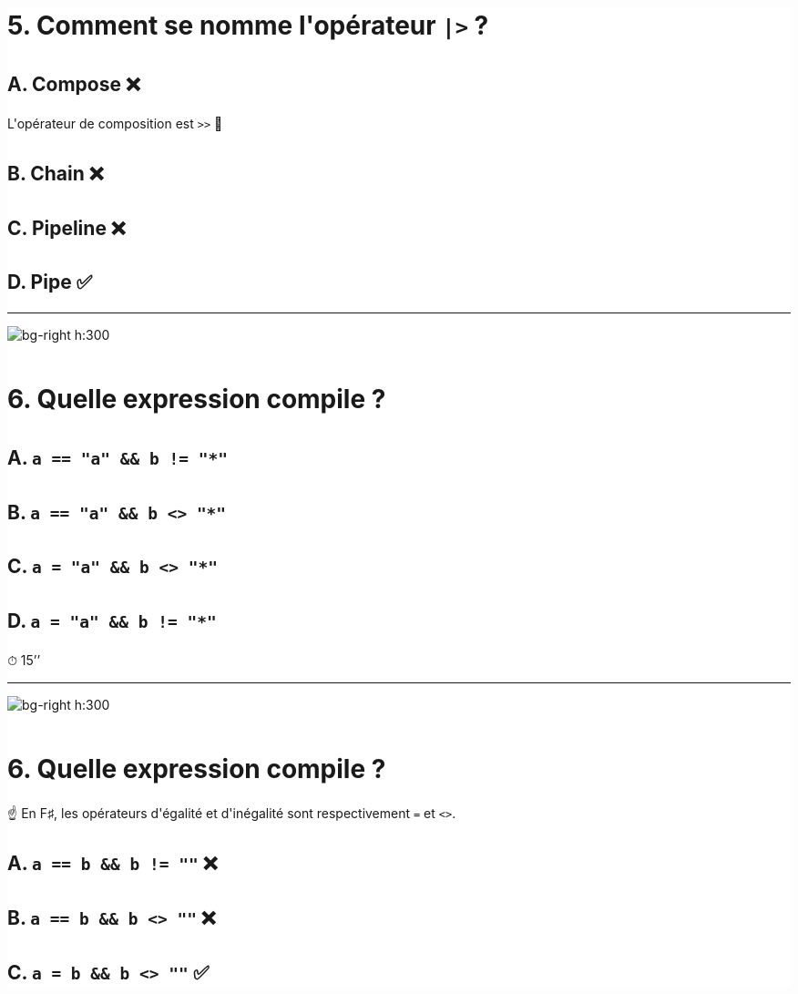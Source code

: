 # 5. Comment se nomme l'opérateur `|>` ?

## **A.** Compose ❌

L'opérateur de composition est `>>` 📍

## **B.** Chain ❌

## **C.** Pipeline ❌

## **D.** Pipe ✅

---

![bg-right h:300](../themes/d-edge/pictos/SOAT_pictos_question.png)

# 6. Quelle expression compile ?

## **A.** `a == "a" && b != "*"`

## **B.** `a == "a" && b <> "*"`

## **C.** `a = "a" && b <> "*"`

## **D.** `a = "a" && b != "*"`

⏱ 15’’

---

![bg-right h:300](../themes/d-edge/pictos/SOAT_pictos_solution.png)

# 6. Quelle expression compile ?

☝ En F♯, les opérateurs d'égalité et d'inégalité sont respectivement `=` et `<>`.

## **A.** `a == b && b != ""` ❌

## **B.** `a == b && b <> ""` ❌

## **C.** `a = b && b <> ""` ✅
